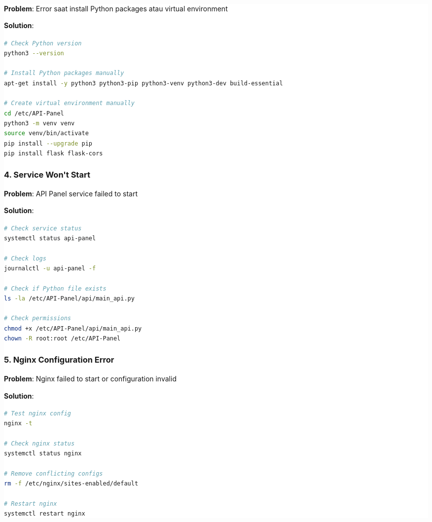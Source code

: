 **Problem**: Error saat install Python packages atau virtual environment

**Solution**:
```bash
# Check Python version
python3 --version

# Install Python packages manually
apt-get install -y python3 python3-pip python3-venv python3-dev build-essential

# Create virtual environment manually
cd /etc/API-Panel
python3 -m venv venv
source venv/bin/activate
pip install --upgrade pip
pip install flask flask-cors
```

### **4. Service Won't Start**

**Problem**: API Panel service failed to start

**Solution**:
```bash
# Check service status
systemctl status api-panel

# Check logs
journalctl -u api-panel -f

# Check if Python file exists
ls -la /etc/API-Panel/api/main_api.py

# Check permissions
chmod +x /etc/API-Panel/api/main_api.py
chown -R root:root /etc/API-Panel
```

### **5. Nginx Configuration Error**

**Problem**: Nginx failed to start or configuration invalid

**Solution**:
```bash
# Test nginx config
nginx -t

# Check nginx status
systemctl status nginx

# Remove conflicting configs
rm -f /etc/nginx/sites-enabled/default

# Restart nginx
systemctl restart nginx
```
